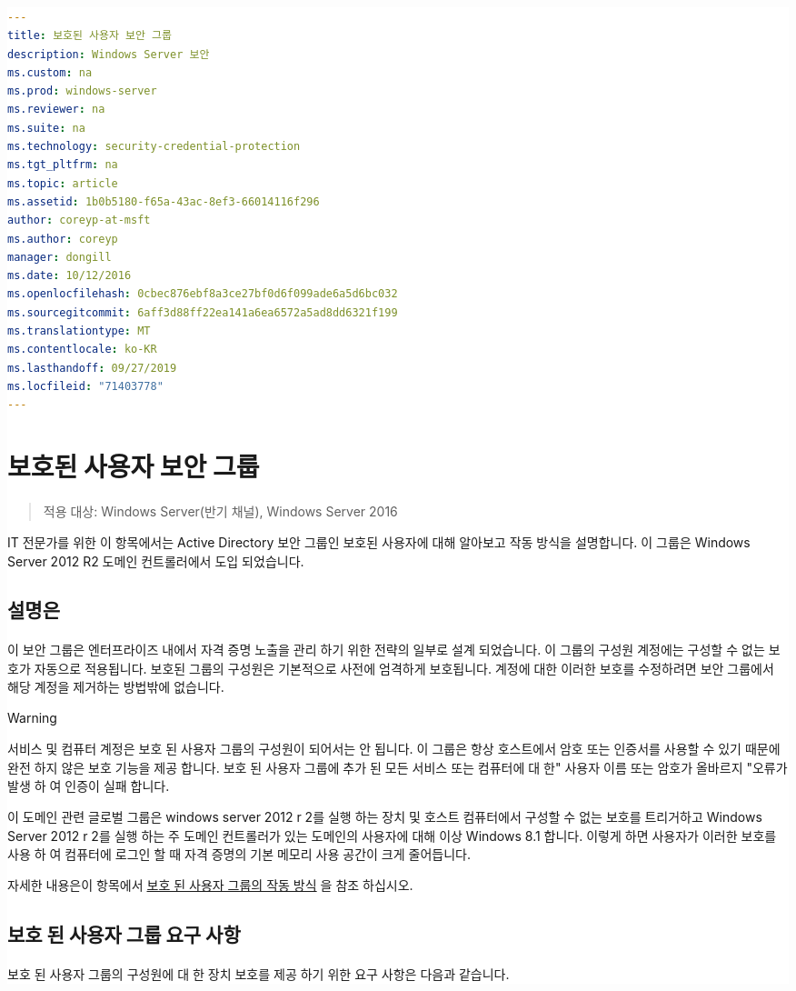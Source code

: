 ```yaml
---
title: 보호된 사용자 보안 그룹
description: Windows Server 보안
ms.custom: na
ms.prod: windows-server
ms.reviewer: na
ms.suite: na
ms.technology: security-credential-protection
ms.tgt_pltfrm: na
ms.topic: article
ms.assetid: 1b0b5180-f65a-43ac-8ef3-66014116f296
author: coreyp-at-msft
ms.author: coreyp
manager: dongill
ms.date: 10/12/2016
ms.openlocfilehash: 0cbec876ebf8a3ce27bf0d6f099ade6a5d6bc032
ms.sourcegitcommit: 6aff3d88ff22ea141a6ea6572a5ad8dd6321f199
ms.translationtype: MT
ms.contentlocale: ko-KR
ms.lasthandoff: 09/27/2019
ms.locfileid: "71403778"
---
```

# <a name="protected-users-security-group"></a>보호된 사용자 보안 그룹

>적용 대상: Windows Server(반기 채널), Windows Server 2016

IT 전문가를 위한 이 항목에서는 Active Directory 보안 그룹인 보호된 사용자에 대해 알아보고 작동 방식을 설명합니다. 이 그룹은 Windows Server 2012 R2 도메인 컨트롤러에서 도입 되었습니다.

## <a name="BKMK_ProtectedUsers"></a>설명은

이 보안 그룹은 엔터프라이즈 내에서 자격 증명 노출을 관리 하기 위한 전략의 일부로 설계 되었습니다. 이 그룹의 구성원 계정에는 구성할 수 없는 보호가 자동으로 적용됩니다. 보호된 그룹의 구성원은 기본적으로 사전에 엄격하게 보호됩니다. 계정에 대한 이러한 보호를 수정하려면 보안 그룹에서 해당 계정을 제거하는 방법밖에 없습니다.

> [!WARNING]
> 서비스 및 컴퓨터 계정은 보호 된 사용자 그룹의 구성원이 되어서는 안 됩니다. 이 그룹은 항상 호스트에서 암호 또는 인증서를 사용할 수 있기 때문에 완전 하지 않은 보호 기능을 제공 합니다. 보호 된 사용자 그룹에 추가 된 모든 서비스 또는 컴퓨터에 대 한\" 사용자 이름 또는 암호가 올바르지 \"오류가 발생 하 여 인증이 실패 합니다.

이 도메인 관련 글로벌 그룹은 windows server 2012 r 2를 실행 하는 장치 및 호스트 컴퓨터에서 구성할 수 없는 보호를 트리거하고 Windows Server 2012 r 2를 실행 하는 주 도메인 컨트롤러가 있는 도메인의 사용자에 대해 이상 Windows 8.1 합니다. 이렇게 하면 사용자가 이러한 보호를 사용 하 여 컴퓨터에 로그인 할 때 자격 증명의 기본 메모리 사용 공간이 크게 줄어듭니다.

자세한 내용은이 항목에서 [보호 된 사용자 그룹의 작동 방식](#BKMK_HowItWorks) 을 참조 하십시오.



## <a name="BKMK_Requirements"></a>보호 된 사용자 그룹 요구 사항
보호 된 사용자 그룹의 구성원에 대 한 장치 보호를 제공 하기 위한 요구 사항은 다음과 같습니다.
